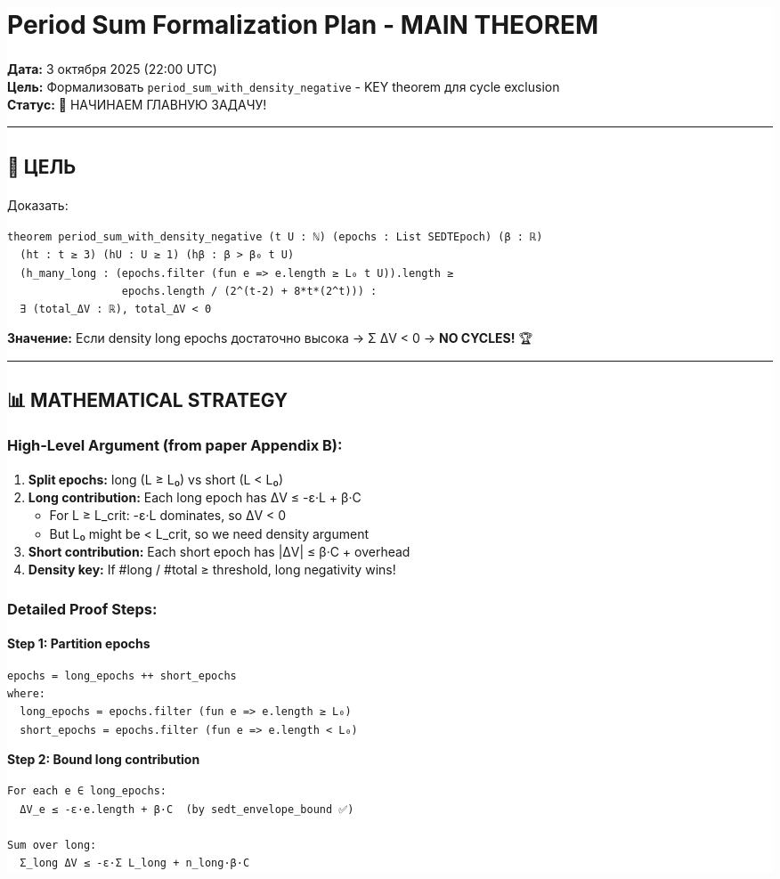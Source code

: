 # Period Sum Formalization Plan - MAIN THEOREM

**Дата:** 3 октября 2025 (22:00 UTC)  
**Цель:** Формализовать `period_sum_with_density_negative` - KEY theorem для cycle exclusion  
**Статус:** 🎯 НАЧИНАЕМ ГЛАВНУЮ ЗАДАЧУ!

---

## 🎯 ЦЕЛЬ

Доказать:
```lean
theorem period_sum_with_density_negative (t U : ℕ) (epochs : List SEDTEpoch) (β : ℝ)
  (ht : t ≥ 3) (hU : U ≥ 1) (hβ : β > β₀ t U)
  (h_many_long : (epochs.filter (fun e => e.length ≥ L₀ t U)).length ≥
                  epochs.length / (2^(t-2) + 8*t*(2^t))) :
  ∃ (total_ΔV : ℝ), total_ΔV < 0
```

**Значение:** Если density long epochs достаточно высока → Σ ΔV < 0 → **NO CYCLES!** 🏆

---

## 📊 MATHEMATICAL STRATEGY

### High-Level Argument (from paper Appendix B):

1. **Split epochs:** long (L ≥ L₀) vs short (L < L₀)
2. **Long contribution:** Each long epoch has ΔV ≤ -ε·L + β·C
   - For L ≥ L_crit: -ε·L dominates, so ΔV < 0
   - But L₀ might be < L_crit, so we need density argument
3. **Short contribution:** Each short epoch has |ΔV| ≤ β·C + overhead
4. **Density key:** If #long / #total ≥ threshold, long negativity wins!

### Detailed Proof Steps:

**Step 1: Partition epochs**
```
epochs = long_epochs ++ short_epochs
where:
  long_epochs = epochs.filter (fun e => e.length ≥ L₀)
  short_epochs = epochs.filter (fun e => e.length < L₀)
```

**Step 2: Bound long contribution**
```
For each e ∈ long_epochs:
  ΔV_e ≤ -ε·e.length + β·C  (by sedt_envelope_bound ✅)

Sum over long:
  Σ_long ΔV ≤ -ε·Σ L_long + n_long·β·C
```
